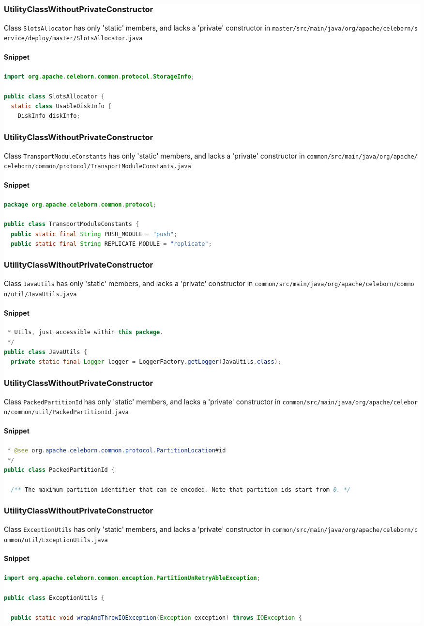 ### UtilityClassWithoutPrivateConstructor
Class `SlotsAllocator` has only 'static' members, and lacks a 'private' constructor
in `master/src/main/java/org/apache/celeborn/service/deploy/master/SlotsAllocator.java`
#### Snippet
```java
import org.apache.celeborn.common.protocol.StorageInfo;

public class SlotsAllocator {
  static class UsableDiskInfo {
    DiskInfo diskInfo;
```

### UtilityClassWithoutPrivateConstructor
Class `TransportModuleConstants` has only 'static' members, and lacks a 'private' constructor
in `common/src/main/java/org/apache/celeborn/common/protocol/TransportModuleConstants.java`
#### Snippet
```java
package org.apache.celeborn.common.protocol;

public class TransportModuleConstants {
  public static final String PUSH_MODULE = "push";
  public static final String REPLICATE_MODULE = "replicate";
```

### UtilityClassWithoutPrivateConstructor
Class `JavaUtils` has only 'static' members, and lacks a 'private' constructor
in `common/src/main/java/org/apache/celeborn/common/util/JavaUtils.java`
#### Snippet
```java
 * Utils, just accessible within this package.
 */
public class JavaUtils {
  private static final Logger logger = LoggerFactory.getLogger(JavaUtils.class);

```

### UtilityClassWithoutPrivateConstructor
Class `PackedPartitionId` has only 'static' members, and lacks a 'private' constructor
in `common/src/main/java/org/apache/celeborn/common/util/PackedPartitionId.java`
#### Snippet
```java
 * @see org.apache.celeborn.common.protocol.PartitionLocation#id
 */
public class PackedPartitionId {

  /** The maximum partition identifier that can be encoded. Note that partition ids start from 0. */
```

### UtilityClassWithoutPrivateConstructor
Class `ExceptionUtils` has only 'static' members, and lacks a 'private' constructor
in `common/src/main/java/org/apache/celeborn/common/util/ExceptionUtils.java`
#### Snippet
```java
import org.apache.celeborn.common.exception.PartitionUnRetryAbleException;

public class ExceptionUtils {

  public static void wrapAndThrowIOException(Exception exception) throws IOException {
```
